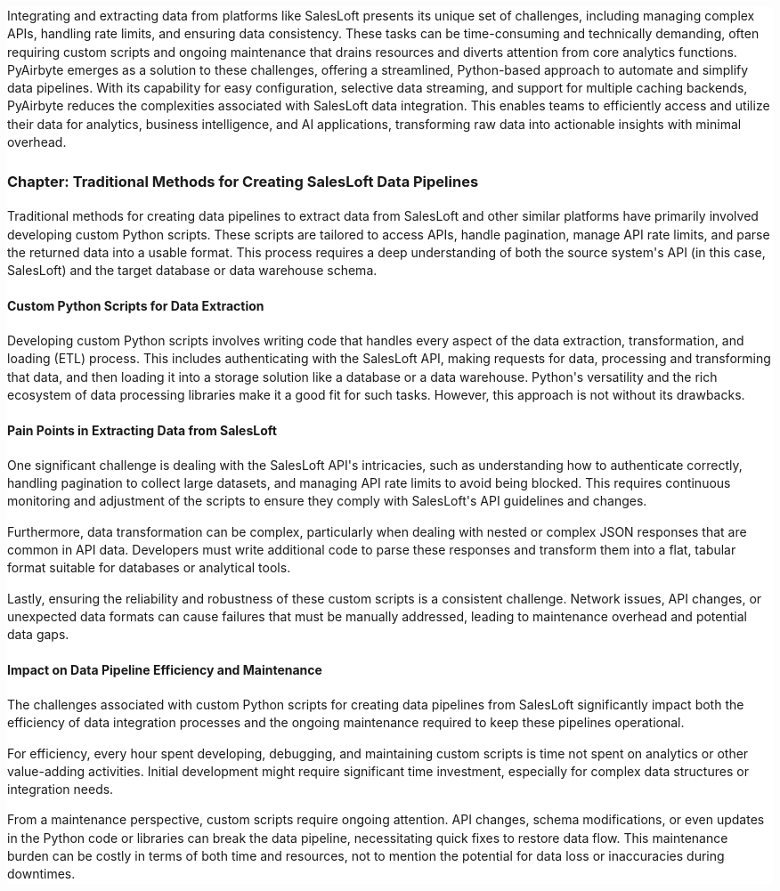 Integrating and extracting data from platforms like SalesLoft presents its unique set of challenges, including managing complex APIs, handling rate limits, and ensuring data consistency. These tasks can be time-consuming and technically demanding, often requiring custom scripts and ongoing maintenance that drains resources and diverts attention from core analytics functions. PyAirbyte emerges as a solution to these challenges, offering a streamlined, Python-based approach to automate and simplify data pipelines. With its capability for easy configuration, selective data streaming, and support for multiple caching backends, PyAirbyte reduces the complexities associated with SalesLoft data integration. This enables teams to efficiently access and utilize their data for analytics, business intelligence, and AI applications, transforming raw data into actionable insights with minimal overhead.

### Chapter: Traditional Methods for Creating SalesLoft Data Pipelines

Traditional methods for creating data pipelines to extract data from SalesLoft and other similar platforms have primarily involved developing custom Python scripts. These scripts are tailored to access APIs, handle pagination, manage API rate limits, and parse the returned data into a usable format. This process requires a deep understanding of both the source system's API (in this case, SalesLoft) and the target database or data warehouse schema.

#### Custom Python Scripts for Data Extraction

Developing custom Python scripts involves writing code that handles every aspect of the data extraction, transformation, and loading (ETL) process. This includes authenticating with the SalesLoft API, making requests for data, processing and transforming that data, and then loading it into a storage solution like a database or a data warehouse. Python's versatility and the rich ecosystem of data processing libraries make it a good fit for such tasks. However, this approach is not without its drawbacks.

#### Pain Points in Extracting Data from SalesLoft

One significant challenge is dealing with the SalesLoft API's intricacies, such as understanding how to authenticate correctly, handling pagination to collect large datasets, and managing API rate limits to avoid being blocked. This requires continuous monitoring and adjustment of the scripts to ensure they comply with SalesLoft's API guidelines and changes.

Furthermore, data transformation can be complex, particularly when dealing with nested or complex JSON responses that are common in API data. Developers must write additional code to parse these responses and transform them into a flat, tabular format suitable for databases or analytical tools.

Lastly, ensuring the reliability and robustness of these custom scripts is a consistent challenge. Network issues, API changes, or unexpected data formats can cause failures that must be manually addressed, leading to maintenance overhead and potential data gaps.

#### Impact on Data Pipeline Efficiency and Maintenance

The challenges associated with custom Python scripts for creating data pipelines from SalesLoft significantly impact both the efficiency of data integration processes and the ongoing maintenance required to keep these pipelines operational. 

For efficiency, every hour spent developing, debugging, and maintaining custom scripts is time not spent on analytics or other value-adding activities. Initial development might require significant time investment, especially for complex data structures or integration needs.

From a maintenance perspective, custom scripts require ongoing attention. API changes, schema modifications, or even updates in the Python code or libraries can break the data pipeline, necessitating quick fixes to restore data flow. This maintenance burden can be costly in terms of both time and resources, not to mention the potential for data loss or inaccuracies during downtimes.
